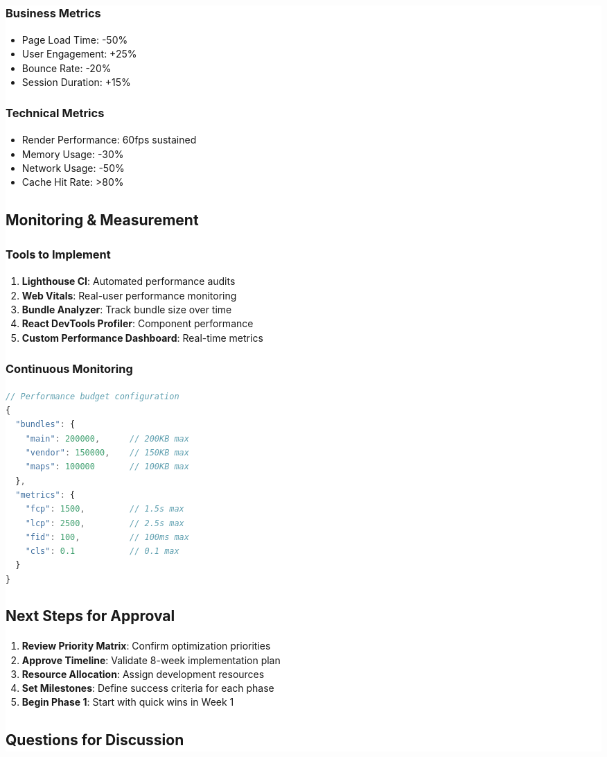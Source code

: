 ### Business Metrics
- Page Load Time: -50%
- User Engagement: +25%
- Bounce Rate: -20%
- Session Duration: +15%

### Technical Metrics
- Render Performance: 60fps sustained
- Memory Usage: -30%
- Network Usage: -50%
- Cache Hit Rate: >80%

## Monitoring & Measurement

### Tools to Implement
1. **Lighthouse CI**: Automated performance audits
2. **Web Vitals**: Real-user performance monitoring
3. **Bundle Analyzer**: Track bundle size over time
4. **React DevTools Profiler**: Component performance
5. **Custom Performance Dashboard**: Real-time metrics

### Continuous Monitoring
```typescript
// Performance budget configuration
{
  "bundles": {
    "main": 200000,      // 200KB max
    "vendor": 150000,    // 150KB max
    "maps": 100000       // 100KB max
  },
  "metrics": {
    "fcp": 1500,         // 1.5s max
    "lcp": 2500,         // 2.5s max
    "fid": 100,          // 100ms max
    "cls": 0.1           // 0.1 max
  }
}
```

## Next Steps for Approval

1. **Review Priority Matrix**: Confirm optimization priorities
2. **Approve Timeline**: Validate 8-week implementation plan
3. **Resource Allocation**: Assign development resources
4. **Set Milestones**: Define success criteria for each phase
5. **Begin Phase 1**: Start with quick wins in Week 1

## Questions for Discussion
